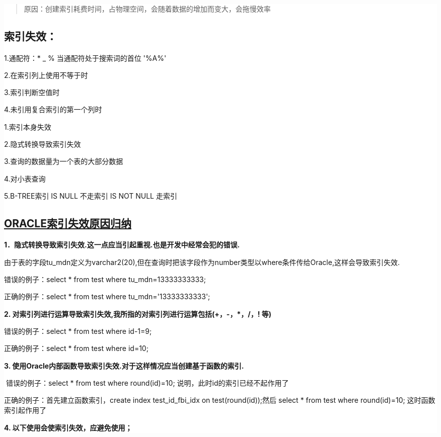 > 原因：创建索引耗费时间，占物理空间，会随着数据的增加而变大，会拖慢效率

## 索引失效：

1.通配符：* _ %
当通配符处于搜索词的首位 '%A%'

2.在索引列上使用不等于时

3.索引判断空值时

4.未引用复合索引的第一个列时



1.索引本身失效

2.隐式转换导致索引失效

3.查询的数据量为一个表的大部分数据

4.对小表查询

5.B-TREE索引 IS NULL 不走索引  IS NOT NULL 走索引













## [ORACLE索引失效原因归纳](https://www.cnblogs.com/guanjie20/p/4817337.html)

**1．隐式转换导致索引失效.这一点应当引起重视.也是开发中经常会犯的错误.**

 由于表的字段tu_mdn定义为varchar2(20),但在查询时把该字段作为number类型以where条件传给Oracle,这样会导致索引失效.

 错误的例子：select * from test where tu_mdn=13333333333;

 正确的例子：select * from test where tu_mdn='13333333333';

 

**2. 对索引列进行运算导致索引失效,我所指的对索引列进行运算包括(+，-，\*，/，! 等)**

 错误的例子：select * from test where id-1=9;

 正确的例子：select * from test where id=10;

 

**3. 使用Oracle内部函数导致索引失效.对于这样情况应当创建基于函数的索引.**

​    错误的例子：select * from test where round(id)=10; 说明，此时id的索引已经不起作用了

   正确的例子：首先建立函数索引，create index test_id_fbi_idx on test(round(id));然后 select * from test where round(id)=10; 这时函数索引起作用了

 

**4. 以下使用会使索引失效，应避免使用；**
